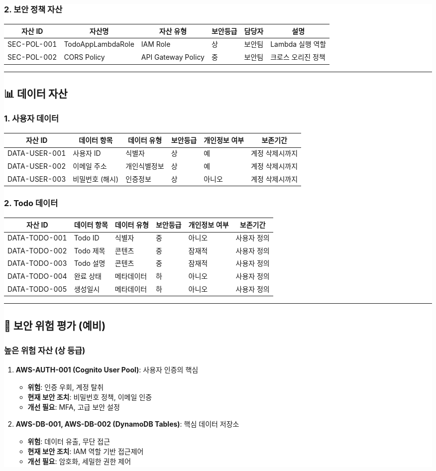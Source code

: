 ### 2. 보안 정책 자산

| 자산 ID | 자산명 | 자산 유형 | 보안등급 | 담당자 | 설명 |
|---------|--------|-----------|----------|--------|------|
| SEC-POL-001 | TodoAppLambdaRole | IAM Role | 상 | 보안팀 | Lambda 실행 역할 |
| SEC-POL-002 | CORS Policy | API Gateway Policy | 중 | 보안팀 | 크로스 오리진 정책 |

---

## 📊 데이터 자산

### 1. 사용자 데이터

| 자산 ID | 데이터 항목 | 데이터 유형 | 보안등급 | 개인정보 여부 | 보존기간 |
|---------|-----------|-----------|----------|--------------|----------|
| DATA-USER-001 | 사용자 ID | 식별자 | 상 | 예 | 계정 삭제시까지 |
| DATA-USER-002 | 이메일 주소 | 개인식별정보 | 상 | 예 | 계정 삭제시까지 |
| DATA-USER-003 | 비밀번호 (해시) | 인증정보 | 상 | 아니오 | 계정 삭제시까지 |

### 2. Todo 데이터

| 자산 ID | 데이터 항목 | 데이터 유형 | 보안등급 | 개인정보 여부 | 보존기간 |
|---------|-----------|-----------|----------|--------------|----------|
| DATA-TODO-001 | Todo ID | 식별자 | 중 | 아니오 | 사용자 정의 |
| DATA-TODO-002 | Todo 제목 | 콘텐츠 | 중 | 잠재적 | 사용자 정의 |
| DATA-TODO-003 | Todo 설명 | 콘텐츠 | 중 | 잠재적 | 사용자 정의 |
| DATA-TODO-004 | 완료 상태 | 메타데이터 | 하 | 아니오 | 사용자 정의 |
| DATA-TODO-005 | 생성일시 | 메타데이터 | 하 | 아니오 | 사용자 정의 |

---

## 🔐 보안 위험 평가 (예비)

### 높은 위험 자산 (상 등급)

1. **AWS-AUTH-001 (Cognito User Pool)**: 사용자 인증의 핵심
   - **위험**: 인증 우회, 계정 탈취
   - **현재 보안 조치**: 비밀번호 정책, 이메일 인증
   - **개선 필요**: MFA, 고급 보안 설정

2. **AWS-DB-001, AWS-DB-002 (DynamoDB Tables)**: 핵심 데이터 저장소
   - **위험**: 데이터 유출, 무단 접근
   - **현재 보안 조치**: IAM 역할 기반 접근제어
   - **개선 필요**: 암호화, 세밀한 권한 제어
